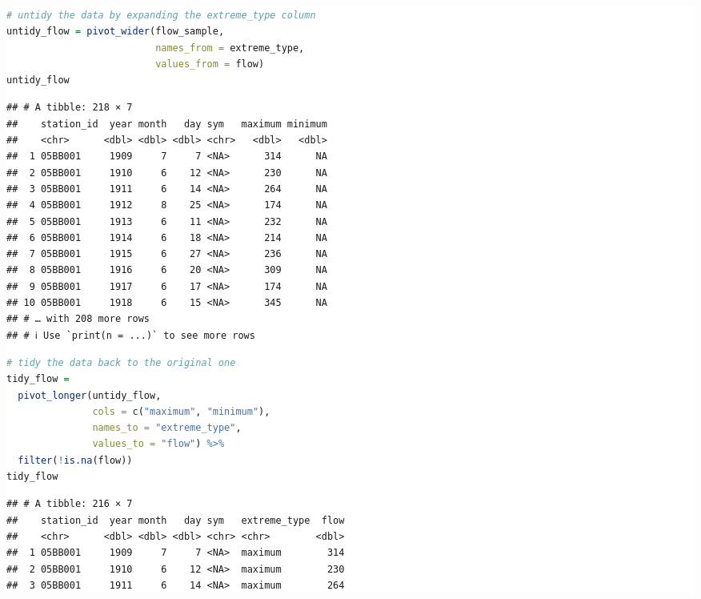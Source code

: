 

``` r
# untidy the data by expanding the extreme_type column
untidy_flow = pivot_wider(flow_sample, 
                          names_from = extreme_type,
                          values_from = flow)
untidy_flow
```

    ## # A tibble: 218 × 7
    ##    station_id  year month   day sym   maximum minimum
    ##    <chr>      <dbl> <dbl> <dbl> <chr>   <dbl>   <dbl>
    ##  1 05BB001     1909     7     7 <NA>      314      NA
    ##  2 05BB001     1910     6    12 <NA>      230      NA
    ##  3 05BB001     1911     6    14 <NA>      264      NA
    ##  4 05BB001     1912     8    25 <NA>      174      NA
    ##  5 05BB001     1913     6    11 <NA>      232      NA
    ##  6 05BB001     1914     6    18 <NA>      214      NA
    ##  7 05BB001     1915     6    27 <NA>      236      NA
    ##  8 05BB001     1916     6    20 <NA>      309      NA
    ##  9 05BB001     1917     6    17 <NA>      174      NA
    ## 10 05BB001     1918     6    15 <NA>      345      NA
    ## # … with 208 more rows
    ## # ℹ Use `print(n = ...)` to see more rows

``` r
# tidy the data back to the original one
tidy_flow = 
  pivot_longer(untidy_flow, 
               cols = c("maximum", "minimum"), 
               names_to = "extreme_type", 
               values_to = "flow") %>%
  filter(!is.na(flow))
tidy_flow
```

    ## # A tibble: 216 × 7
    ##    station_id  year month   day sym   extreme_type  flow
    ##    <chr>      <dbl> <dbl> <dbl> <chr> <chr>        <dbl>
    ##  1 05BB001     1909     7     7 <NA>  maximum        314
    ##  2 05BB001     1910     6    12 <NA>  maximum        230
    ##  3 05BB001     1911     6    14 <NA>  maximum        264